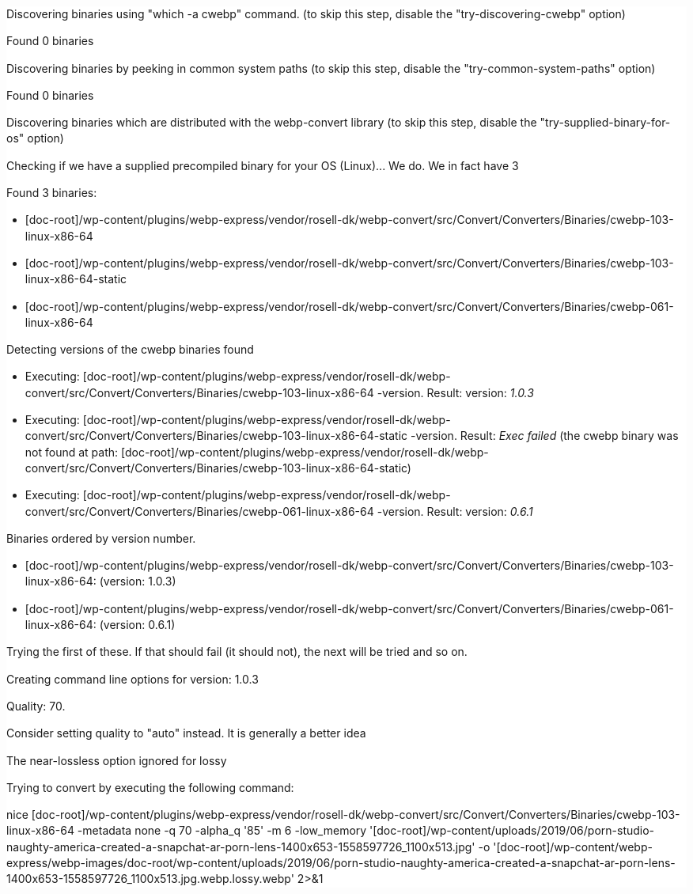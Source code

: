 Discovering binaries using "which -a cwebp" command. (to skip this step, disable the "try-discovering-cwebp" option)

Found 0 binaries

Discovering binaries by peeking in common system paths (to skip this step, disable the "try-common-system-paths" option)

Found 0 binaries

Discovering binaries which are distributed with the webp-convert library (to skip this step, disable the "try-supplied-binary-for-os" option)

Checking if we have a supplied precompiled binary for your OS (Linux)... We do. We in fact have 3

Found 3 binaries: 

- [doc-root]/wp-content/plugins/webp-express/vendor/rosell-dk/webp-convert/src/Convert/Converters/Binaries/cwebp-103-linux-x86-64

- [doc-root]/wp-content/plugins/webp-express/vendor/rosell-dk/webp-convert/src/Convert/Converters/Binaries/cwebp-103-linux-x86-64-static

- [doc-root]/wp-content/plugins/webp-express/vendor/rosell-dk/webp-convert/src/Convert/Converters/Binaries/cwebp-061-linux-x86-64

Detecting versions of the cwebp binaries found

- Executing: [doc-root]/wp-content/plugins/webp-express/vendor/rosell-dk/webp-convert/src/Convert/Converters/Binaries/cwebp-103-linux-x86-64 -version. Result: version: *1.0.3*

- Executing: [doc-root]/wp-content/plugins/webp-express/vendor/rosell-dk/webp-convert/src/Convert/Converters/Binaries/cwebp-103-linux-x86-64-static -version. Result: *Exec failed* (the cwebp binary was not found at path: [doc-root]/wp-content/plugins/webp-express/vendor/rosell-dk/webp-convert/src/Convert/Converters/Binaries/cwebp-103-linux-x86-64-static)

- Executing: [doc-root]/wp-content/plugins/webp-express/vendor/rosell-dk/webp-convert/src/Convert/Converters/Binaries/cwebp-061-linux-x86-64 -version. Result: version: *0.6.1*

Binaries ordered by version number.

- [doc-root]/wp-content/plugins/webp-express/vendor/rosell-dk/webp-convert/src/Convert/Converters/Binaries/cwebp-103-linux-x86-64: (version: 1.0.3)

- [doc-root]/wp-content/plugins/webp-express/vendor/rosell-dk/webp-convert/src/Convert/Converters/Binaries/cwebp-061-linux-x86-64: (version: 0.6.1)

Trying the first of these. If that should fail (it should not), the next will be tried and so on.

Creating command line options for version: 1.0.3

Quality: 70. 

Consider setting quality to "auto" instead. It is generally a better idea

The near-lossless option ignored for lossy

Trying to convert by executing the following command:

nice [doc-root]/wp-content/plugins/webp-express/vendor/rosell-dk/webp-convert/src/Convert/Converters/Binaries/cwebp-103-linux-x86-64 -metadata none -q 70 -alpha_q '85' -m 6 -low_memory '[doc-root]/wp-content/uploads/2019/06/porn-studio-naughty-america-created-a-snapchat-ar-porn-lens-1400x653-1558597726_1100x513.jpg' -o '[doc-root]/wp-content/webp-express/webp-images/doc-root/wp-content/uploads/2019/06/porn-studio-naughty-america-created-a-snapchat-ar-porn-lens-1400x653-1558597726_1100x513.jpg.webp.lossy.webp' 2>&1
